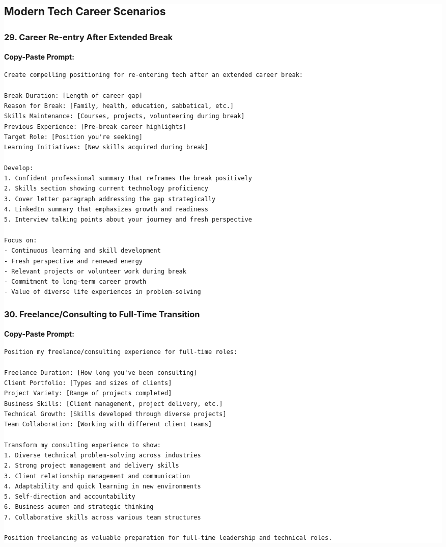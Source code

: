 
## Modern Tech Career Scenarios

### 29. Career Re-entry After Extended Break

**Copy-Paste Prompt:**
```
Create compelling positioning for re-entering tech after an extended career break:

Break Duration: [Length of career gap]
Reason for Break: [Family, health, education, sabbatical, etc.]
Skills Maintenance: [Courses, projects, volunteering during break]
Previous Experience: [Pre-break career highlights]
Target Role: [Position you're seeking]
Learning Initiatives: [New skills acquired during break]

Develop:
1. Confident professional summary that reframes the break positively
2. Skills section showing current technology proficiency
3. Cover letter paragraph addressing the gap strategically
4. LinkedIn summary that emphasizes growth and readiness
5. Interview talking points about your journey and fresh perspective

Focus on:
- Continuous learning and skill development
- Fresh perspective and renewed energy
- Relevant projects or volunteer work during break
- Commitment to long-term career growth
- Value of diverse life experiences in problem-solving
```

### 30. Freelance/Consulting to Full-Time Transition

**Copy-Paste Prompt:**
```
Position my freelance/consulting experience for full-time roles:

Freelance Duration: [How long you've been consulting]
Client Portfolio: [Types and sizes of clients]
Project Variety: [Range of projects completed]
Business Skills: [Client management, project delivery, etc.]
Technical Growth: [Skills developed through diverse projects]
Team Collaboration: [Working with different client teams]

Transform my consulting experience to show:
1. Diverse technical problem-solving across industries
2. Strong project management and delivery skills
3. Client relationship management and communication
4. Adaptability and quick learning in new environments
5. Self-direction and accountability
6. Business acumen and strategic thinking
7. Collaborative skills across various team structures

Position freelancing as valuable preparation for full-time leadership and technical roles.
```
